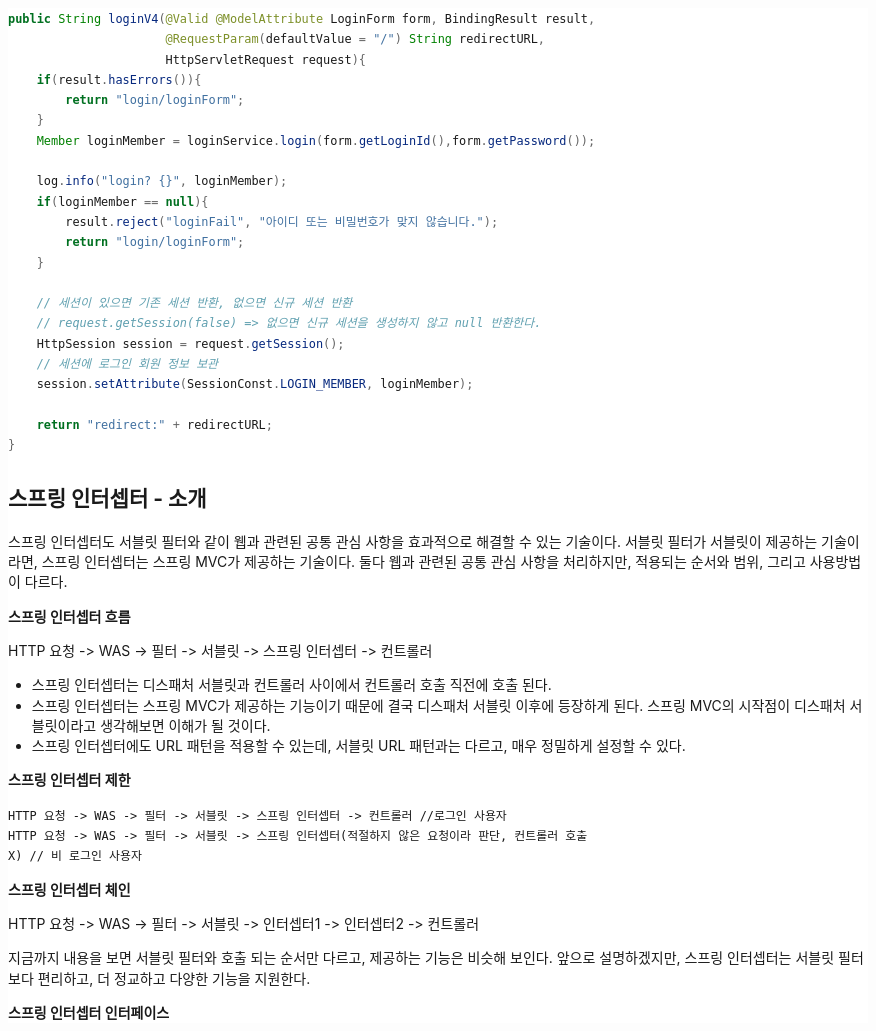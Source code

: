 ```java
public String loginV4(@Valid @ModelAttribute LoginForm form, BindingResult result,
                      @RequestParam(defaultValue = "/") String redirectURL,
                      HttpServletRequest request){
    if(result.hasErrors()){
        return "login/loginForm";
    }
    Member loginMember = loginService.login(form.getLoginId(),form.getPassword());

    log.info("login? {}", loginMember);
    if(loginMember == null){
        result.reject("loginFail", "아이디 또는 비밀번호가 맞지 않습니다.");
        return "login/loginForm";
    }

    // 세션이 있으면 기존 세션 반환, 없으면 신규 세션 반환
    // request.getSession(false) => 없으면 신규 세션을 생성하지 않고 null 반환한다.
    HttpSession session = request.getSession();
    // 세션에 로그인 회원 정보 보관
    session.setAttribute(SessionConst.LOGIN_MEMBER, loginMember);

    return "redirect:" + redirectURL;
}
```

## 스프링 인터셉터 - 소개

스프링 인터셉터도 서블릿 필터와 같이 웹과 관련된 공통 관심 사항을 효과적으로 해결할 수 있는 기술이다.
서블릿 필터가 서블릿이 제공하는 기술이라면, 스프링 인터셉터는 스프링 MVC가 제공하는 기술이다. 둘다 웹과 관련된 공통 관심 사항을 처리하지만, 적용되는 순서와 범위, 그리고 사용방법이 다르다.

**스프링 인터셉터 흐름**

HTTP 요청 -> WAS -> 필터 -> 서블릿 -> 스프링 인터셉터 -> 컨트롤러

- 스프링 인터셉터는 디스패처 서블릿과 컨트롤러 사이에서 컨트롤러 호출 직전에 호출 된다.
- 스프링 인터셉터는 스프링 MVC가 제공하는 기능이기 때문에 결국 디스패처 서블릿 이후에 등장하게 된다. 
스프링 MVC의 시작점이 디스패처 서블릿이라고 생각해보면 이해가 될 것이다.
- 스프링 인터셉터에도 URL 패턴을 적용할 수 있는데, 서블릿 URL 패턴과는 다르고, 매우 정밀하게 설정할 수 있다.

**스프링 인터셉터 제한**

```
HTTP 요청 -> WAS -> 필터 -> 서블릿 -> 스프링 인터셉터 -> 컨트롤러 //로그인 사용자
HTTP 요청 -> WAS -> 필터 -> 서블릿 -> 스프링 인터셉터(적절하지 않은 요청이라 판단, 컨트롤러 호출
X) // 비 로그인 사용자
```

**스프링 인터셉터 체인**

HTTP 요청 -> WAS -> 필터 -> 서블릿 -> 인터셉터1 -> 인터셉터2 -> 컨트롤러

지금까지 내용을 보면 서블릿 필터와 호출 되는 순서만 다르고, 제공하는 기능은 비슷해 보인다. 앞으로 설명하겠지만, 스프링 인터셉터는 서블릿 필터보다 편리하고, 더 정교하고 다양한 기능을 지원한다.

**스프링 인터셉터 인터페이스** 
